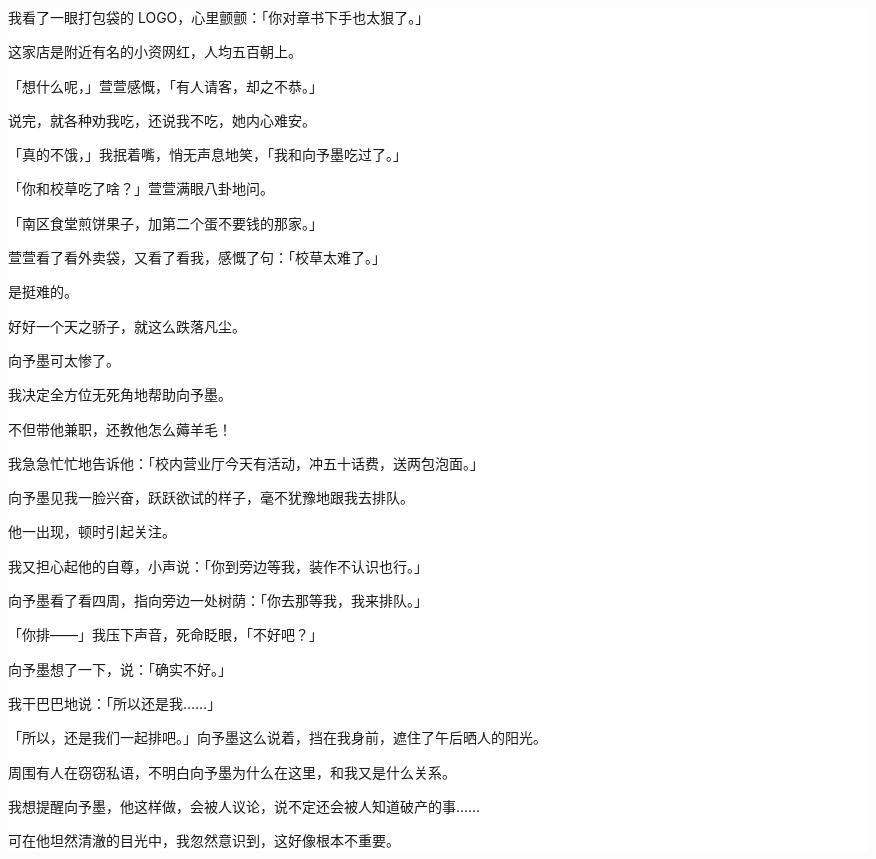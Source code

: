 我看了一眼打包袋的 LOGO，心里颤颤：「你对章书下手也太狠了。」


这家店是附近有名的小资网红，人均五百朝上。


「想什么呢，」萱萱感慨，「有人请客，却之不恭。」


说完，就各种劝我吃，还说我不吃，她内心难安。


「真的不饿，」我抿着嘴，悄无声息地笑，「我和向予墨吃过了。」


「你和校草吃了啥？」萱萱满眼八卦地问。


「南区食堂煎饼果子，加第二个蛋不要钱的那家。」


萱萱看了看外卖袋，又看了看我，感慨了句：「校草太难了。」


是挺难的。


好好一个天之骄子，就这么跌落凡尘。


向予墨可太惨了。


我决定全方位无死角地帮助向予墨。


不但带他兼职，还教他怎么薅羊毛！


我急急忙忙地告诉他：「校内营业厅今天有活动，冲五十话费，送两包泡面。」


向予墨见我一脸兴奋，跃跃欲试的样子，毫不犹豫地跟我去排队。


他一出现，顿时引起关注。


我又担心起他的自尊，小声说：「你到旁边等我，装作不认识也行。」


向予墨看了看四周，指向旁边一处树荫：「你去那等我，我来排队。」


「你排——」我压下声音，死命眨眼，「不好吧？」


向予墨想了一下，说：「确实不好。」


我干巴巴地说：「所以还是我……」


「所以，还是我们一起排吧。」向予墨这么说着，挡在我身前，遮住了午后晒人的阳光。


周围有人在窃窃私语，不明白向予墨为什么在这里，和我又是什么关系。


我想提醒向予墨，他这样做，会被人议论，说不定还会被人知道破产的事……


可在他坦然清澈的目光中，我忽然意识到，这好像根本不重要。
